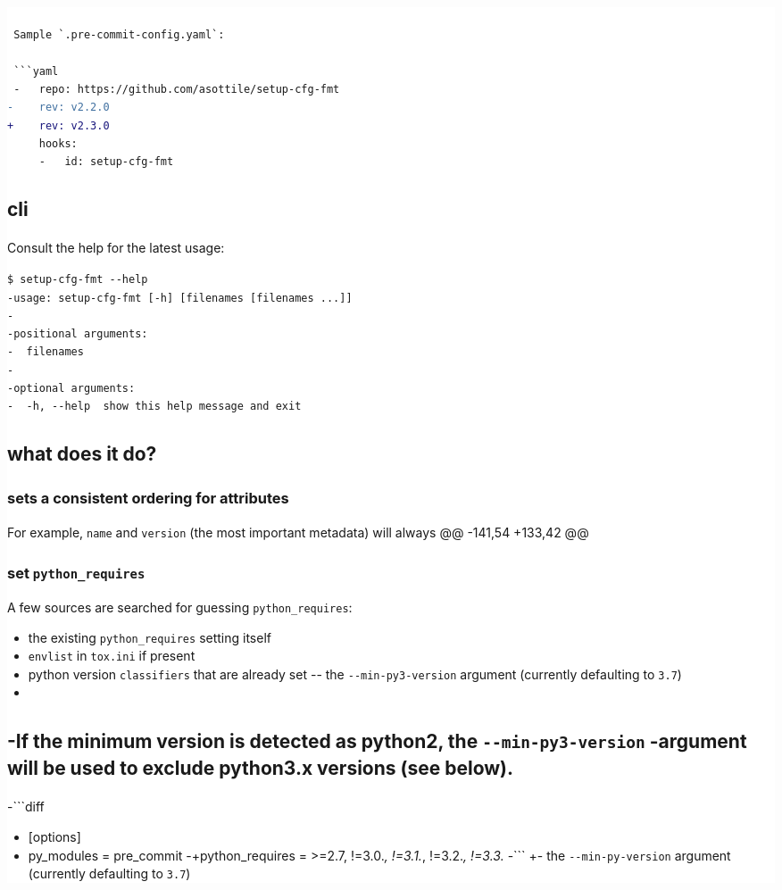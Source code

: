 ```diff
 
 Sample `.pre-commit-config.yaml`:
 
 ```yaml
 -   repo: https://github.com/asottile/setup-cfg-fmt
-    rev: v2.2.0
+    rev: v2.3.0
     hooks:
     -   id: setup-cfg-fmt
 ```
 
 ## cli
 
 Consult the help for the latest usage:
 
 ```console
 $ setup-cfg-fmt --help
-usage: setup-cfg-fmt [-h] [filenames [filenames ...]]
-
-positional arguments:
-  filenames
-
-optional arguments:
-  -h, --help  show this help message and exit
 ```
 
 ## what does it do?
 
 ### sets a consistent ordering for attributes
 
 For example, `name` and `version` (the most important metadata) will always
@@ -141,54 +133,42 @@
 ### set `python_requires`
 
 A few sources are searched for guessing `python_requires`:
 
 - the existing `python_requires` setting itself
 - `envlist` in `tox.ini` if present
 - python version `classifiers` that are already set
-- the `--min-py3-version` argument (currently defaulting to `3.7`)
-
-If the minimum version is detected as python2, the `--min-py3-version`
-argument will be used to exclude python3.x versions (see below).
-
-```diff
- [options]
- py_modules = pre_commit
-+python_requires = >=2.7, !=3.0.*, !=3.1.*, !=3.2.*, !=3.3.*
-```
+- the `--min-py-version` argument (currently defaulting to `3.7`)
 